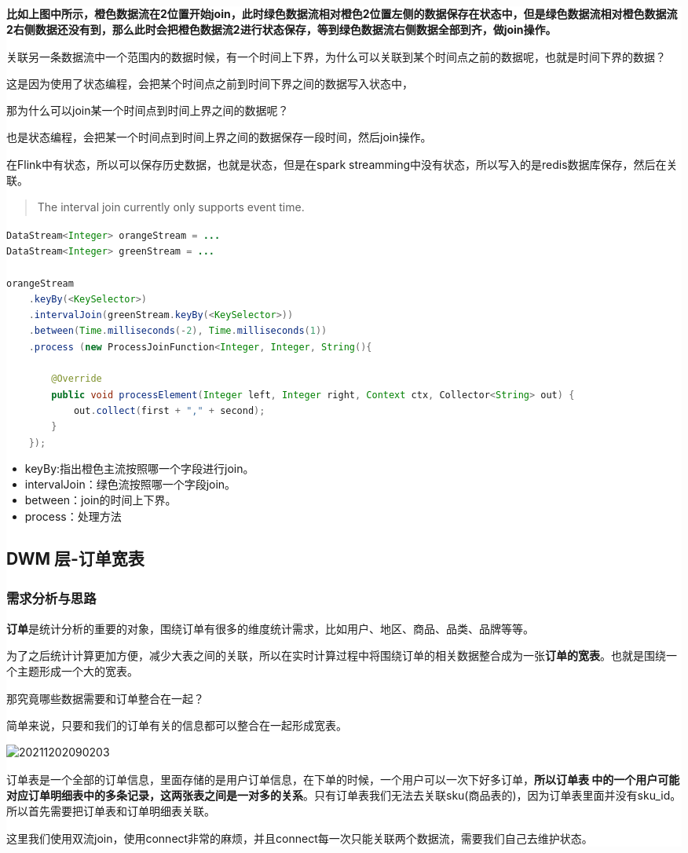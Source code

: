 **比如上图中所示，橙色数据流在2位置开始join，此时绿色数据流相对橙色2位置左侧的数据保存在状态中，但是绿色数据流相对橙色数据流2右侧数据还没有到，那么此时会把橙色数据流2进行状态保存，等到绿色数据流右侧数据全部到齐，做join操作。**

关联另一条数据流中一个范围内的数据时候，有一个时间上下界，为什么可以关联到某个时间点之前的数据呢，也就是时间下界的数据？

这是因为使用了状态编程，会把某个时间点之前到时间下界之间的数据写入状态中，

那为什么可以join某一个时间点到时间上界之间的数据呢？

也是状态编程，会把某一个时间点到时间上界之间的数据保存一段时间，然后join操作。

在Flink中有状态，所以可以保存历史数据，也就是状态，但是在spark streamming中没有状态，所以写入的是redis数据库保存，然后在关联。

> The interval join currently only supports event time.

```java
DataStream<Integer> orangeStream = ...
DataStream<Integer> greenStream = ...

orangeStream
    .keyBy(<KeySelector>)
    .intervalJoin(greenStream.keyBy(<KeySelector>))
    .between(Time.milliseconds(-2), Time.milliseconds(1))
    .process (new ProcessJoinFunction<Integer, Integer, String(){

        @Override
        public void processElement(Integer left, Integer right, Context ctx, Collector<String> out) {
            out.collect(first + "," + second);
        }
    });
```

- keyBy:指出橙色主流按照哪一个字段进行join。
- intervalJoin：绿色流按照哪一个字段join。
- between：join的时间上下界。
- process：处理方法

## DWM 层-订单宽表

### 需求分析与思路

**订单**是统计分析的重要的对象，围绕订单有很多的维度统计需求，比如用户、地区、商品、品类、品牌等等。

为了之后统计计算更加方便，减少大表之间的关联，所以在实时计算过程中将围绕订单的相关数据整合成为一张**订单的宽表**。也就是围绕一个主题形成一个大的宽表。

那究竟哪些数据需要和订单整合在一起？

简单来说，只要和我们的订单有关的信息都可以整合在一起形成宽表。

![20211202090203](https://vscodepic.oss-cn-beijing.aliyuncs.com/pic/20211202090203.png)

订单表是一个全部的订单信息，里面存储的是用户订单信息，在下单的时候，一个用户可以一次下好多订单，**所以订单表 中的一个用户可能对应订单明细表中的多条记录，这两张表之间是一对多的关系**。只有订单表我们无法去关联sku(商品表的)，因为订单表里面并没有sku_id。所以首先需要把订单表和订单明细表关联。

这里我们使用双流join，使用connect非常的麻烦，并且connect每一次只能关联两个数据流，需要我们自己去维护状态。
